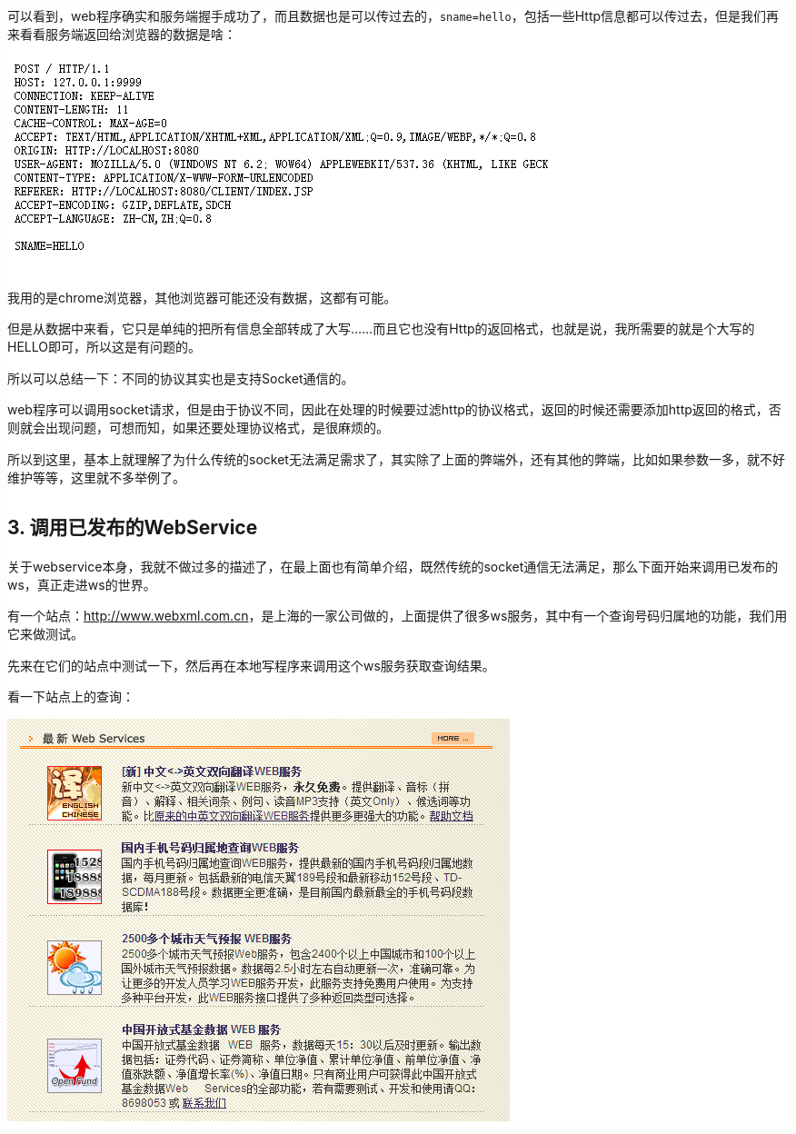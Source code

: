 可以看到，web程序确实和服务端握手成功了，而且数据也是可以传过去的，`sname=hello`，包括一些Http信息都可以传过去，但是我们再来看看服务端返回给浏览器的数据是啥： 

![](./images/socket_post_response.png)

我用的是chrome浏览器，其他浏览器可能还没有数据，这都有可能。

但是从数据中来看，它只是单纯的把所有信息全部转成了大写……而且它也没有Http的返回格式，也就是说，我所需要的就是个大写的HELLO即可，所以这是有问题的。

所以可以总结一下：不同的协议其实也是支持Socket通信的。

web程序可以调用socket请求，但是由于协议不同，因此在处理的时候要过滤http的协议格式，返回的时候还需要添加http返回的格式，否则就会出现问题，可想而知，如果还要处理协议格式，是很麻烦的。

所以到这里，基本上就理解了为什么传统的socket无法满足需求了，其实除了上面的弊端外，还有其他的弊端，比如如果参数一多，就不好维护等等，这里就不多举例了。

## 3. 调用已发布的WebService

关于webservice本身，我就不做过多的描述了，在最上面也有简单介绍，既然传统的socket通信无法满足，那么下面开始来调用已发布的ws，真正走进ws的世界。

有一个站点：<http://www.webxml.com.cn>，是上海的一家公司做的，上面提供了很多ws服务，其中有一个查询号码归属地的功能，我们用它来做测试。

先来在它们的站点中测试一下，然后再在本地写程序来调用这个ws服务获取查询结果。

看一下站点上的查询：

![](./images/webxml.png)
